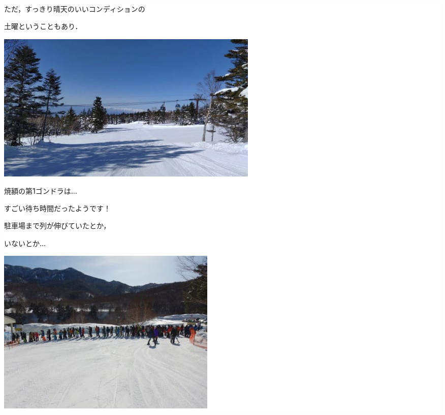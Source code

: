 





ただ，すっきり晴天のいいコンディションの


土曜ということもあり．




![c8591f42beed0e3324328f3df728c52a.jpg](images/c8591f42beed0e3324328f3df728c52a.jpg)




焼額の第1ゴンドラは…


すごい待ち時間だったようです！


駐車場まで列が伸びていたとか，


いないとか…




![988b3389894b36994010fd52988a889f.jpg](images/988b3389894b36994010fd52988a889f.jpg)
